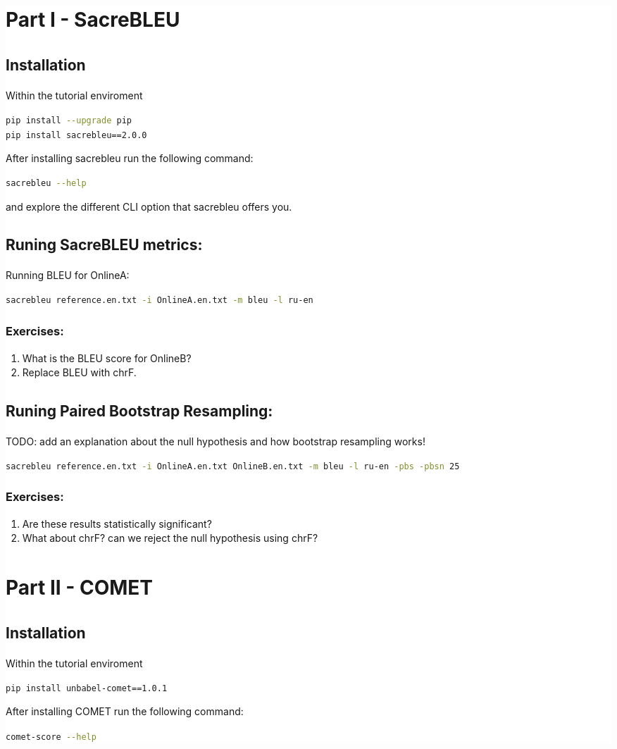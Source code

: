 # Part I - SacreBLEU

## Installation

Within the tutorial enviroment
```bash
pip install --upgrade pip
pip install sacrebleu==2.0.0
```

After installing sacrebleu run the following command:
```bash
sacrebleu --help
```

and explore the different CLI option that sacrebleu offers you.


## Runing SacreBLEU metrics:
Running BLEU for OnlineA:
```bash
sacrebleu reference.en.txt -i OnlineA.en.txt -m bleu -l ru-en
```

### Exercises:
1) What is the BLEU score for OnlineB?
2) Replace BLEU with chrF. 

## Runing Paired Bootstrap Resampling:

TODO: add an explanation about the null hypothesis and how bootstrap resampling works!

```bash
sacrebleu reference.en.txt -i OnlineA.en.txt OnlineB.en.txt -m bleu -l ru-en -pbs -pbsn 25
```

### Exercises:
1) Are these results statistically significant? 
2) What about chrF? can we reject the null hypothesis using chrF?


# Part II - COMET

## Installation

Within the tutorial enviroment
```bash
pip install unbabel-comet==1.0.1
```

After installing COMET run the following command:
```bash
comet-score --help
```
